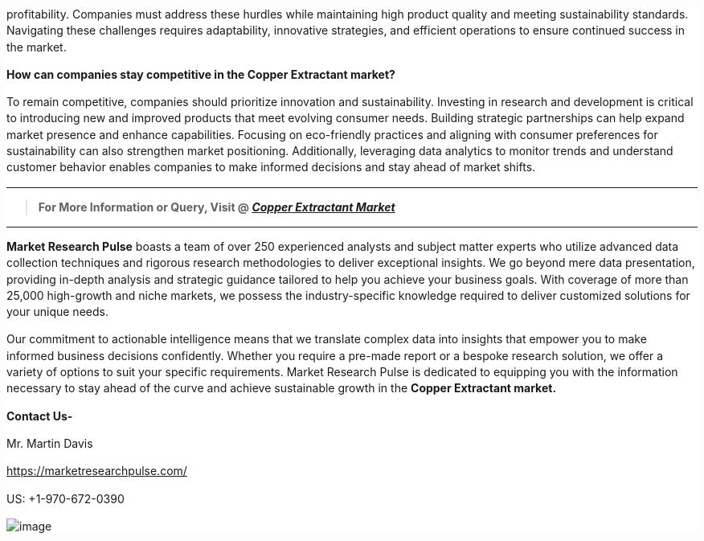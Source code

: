 profitability. Companies must address these hurdles while maintaining high product quality and meeting sustainability standards. Navigating these challenges requires adaptability, innovative strategies, and efficient operations to ensure continued success in the market.</p><p><strong>How can companies stay competitive in the Copper Extractant market?</strong></p><p>To remain competitive, companies should prioritize innovation and sustainability. Investing in research and development is critical to introducing new and improved products that meet evolving consumer needs. Building strategic partnerships can help expand market presence and enhance capabilities. Focusing on eco-friendly practices and aligning with consumer preferences for sustainability can also strengthen market positioning. Additionally, leveraging data analytics to monitor trends and understand customer behavior enables companies to make informed decisions and stay ahead of market shifts.</p><hr /><blockquote><p><strong>For More Information or Query, Visit @&nbsp;<em><a href="https://marketresearchpulse.com/report/121515/copper-extractant-market?utm_source=Linkedin&utm_medium=023">Copper Extractant Market</a></em></strong></p></blockquote><hr /><p><strong>Market Research Pulse</strong> boasts a team of over 250 experienced analysts and subject matter experts who utilize advanced data collection techniques and rigorous research methodologies to deliver exceptional insights. We go beyond mere data presentation, providing in-depth analysis and strategic guidance tailored to help you achieve your business goals. With coverage of more than 25,000 high-growth and niche markets, we possess the industry-specific knowledge required to deliver customized solutions for your unique needs.</p><p>Our commitment to actionable intelligence means that we translate complex data into insights that empower you to make informed business decisions confidently. Whether you require a pre-made report or a bespoke research solution, we offer a variety of options to suit your specific requirements. Market Research Pulse is dedicated to equipping you with the information necessary to stay ahead of the curve and achieve sustainable growth in the <strong>Copper Extractant market.</strong></p><p><strong>Contact Us-</strong></p><p>Mr. Martin Davis</p><p>https://marketresearchpulse.com/</p><p>US: +1-970-672-0390</p>
![image](https://github.com/user-attachments/assets/b58e6631-8c47-4484-bc16-82da72bbbe46)